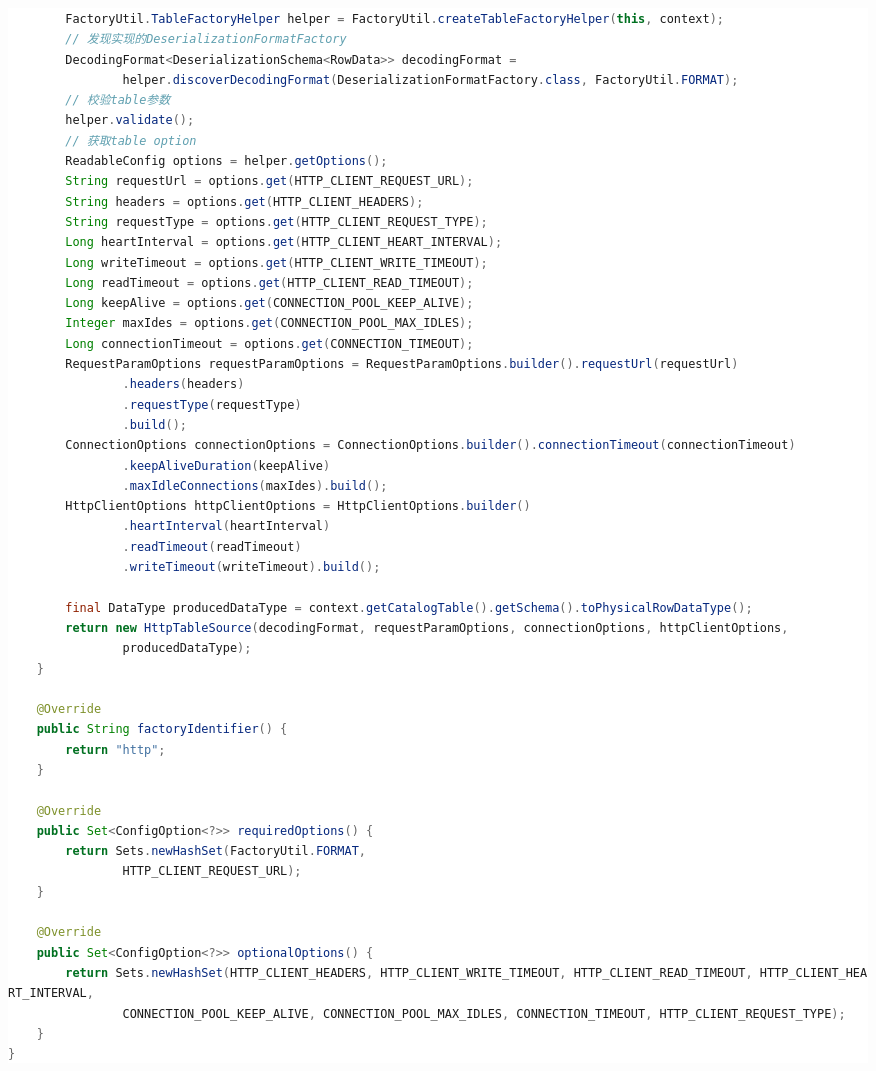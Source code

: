 ```java
        FactoryUtil.TableFactoryHelper helper = FactoryUtil.createTableFactoryHelper(this, context);
        // 发现实现的DeserializationFormatFactory
        DecodingFormat<DeserializationSchema<RowData>> decodingFormat =
                helper.discoverDecodingFormat(DeserializationFormatFactory.class, FactoryUtil.FORMAT);
        // 校验table参数
        helper.validate();
        // 获取table option
        ReadableConfig options = helper.getOptions();
        String requestUrl = options.get(HTTP_CLIENT_REQUEST_URL);
        String headers = options.get(HTTP_CLIENT_HEADERS);
        String requestType = options.get(HTTP_CLIENT_REQUEST_TYPE);
        Long heartInterval = options.get(HTTP_CLIENT_HEART_INTERVAL);
        Long writeTimeout = options.get(HTTP_CLIENT_WRITE_TIMEOUT);
        Long readTimeout = options.get(HTTP_CLIENT_READ_TIMEOUT);
        Long keepAlive = options.get(CONNECTION_POOL_KEEP_ALIVE);
        Integer maxIdes = options.get(CONNECTION_POOL_MAX_IDLES);
        Long connectionTimeout = options.get(CONNECTION_TIMEOUT);
        RequestParamOptions requestParamOptions = RequestParamOptions.builder().requestUrl(requestUrl)
                .headers(headers)
                .requestType(requestType)
                .build();
        ConnectionOptions connectionOptions = ConnectionOptions.builder().connectionTimeout(connectionTimeout)
                .keepAliveDuration(keepAlive)
                .maxIdleConnections(maxIdes).build();
        HttpClientOptions httpClientOptions = HttpClientOptions.builder()
                .heartInterval(heartInterval)
                .readTimeout(readTimeout)
                .writeTimeout(writeTimeout).build();

        final DataType producedDataType = context.getCatalogTable().getSchema().toPhysicalRowDataType();
        return new HttpTableSource(decodingFormat, requestParamOptions, connectionOptions, httpClientOptions,
                producedDataType);
    }

    @Override
    public String factoryIdentifier() {
        return "http";
    }

    @Override
    public Set<ConfigOption<?>> requiredOptions() {
        return Sets.newHashSet(FactoryUtil.FORMAT,
                HTTP_CLIENT_REQUEST_URL);
    }

    @Override
    public Set<ConfigOption<?>> optionalOptions() {
        return Sets.newHashSet(HTTP_CLIENT_HEADERS, HTTP_CLIENT_WRITE_TIMEOUT, HTTP_CLIENT_READ_TIMEOUT, HTTP_CLIENT_HEART_INTERVAL,
                CONNECTION_POOL_KEEP_ALIVE, CONNECTION_POOL_MAX_IDLES, CONNECTION_TIMEOUT, HTTP_CLIENT_REQUEST_TYPE);
    }
}

```
